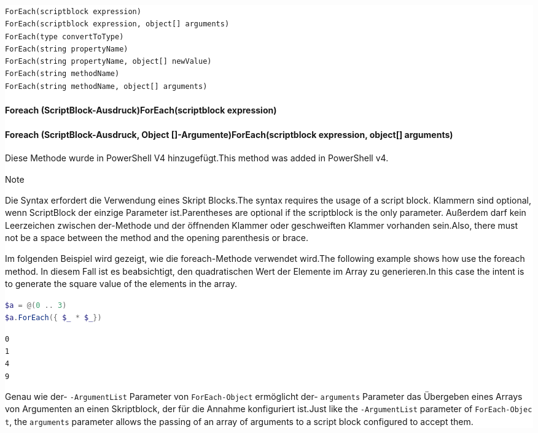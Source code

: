 ```
ForEach(scriptblock expression)
ForEach(scriptblock expression, object[] arguments)
ForEach(type convertToType)
ForEach(string propertyName)
ForEach(string propertyName, object[] newValue)
ForEach(string methodName)
ForEach(string methodName, object[] arguments)
```

#### <a name="foreachscriptblock-expression"></a><span data-ttu-id="caabe-199">Foreach (ScriptBlock-Ausdruck)</span><span class="sxs-lookup"><span data-stu-id="caabe-199">ForEach(scriptblock expression)</span></span>

#### <a name="foreachscriptblock-expression-object-arguments"></a><span data-ttu-id="caabe-200">Foreach (ScriptBlock-Ausdruck, Object []-Argumente)</span><span class="sxs-lookup"><span data-stu-id="caabe-200">ForEach(scriptblock expression, object[] arguments)</span></span>

<span data-ttu-id="caabe-201">Diese Methode wurde in PowerShell V4 hinzugefügt.</span><span class="sxs-lookup"><span data-stu-id="caabe-201">This method was added in PowerShell v4.</span></span>

> [!NOTE]
> <span data-ttu-id="caabe-202">Die Syntax erfordert die Verwendung eines Skript Blocks.</span><span class="sxs-lookup"><span data-stu-id="caabe-202">The syntax requires the usage of a script block.</span></span> <span data-ttu-id="caabe-203">Klammern sind optional, wenn ScriptBlock der einzige Parameter ist.</span><span class="sxs-lookup"><span data-stu-id="caabe-203">Parentheses are optional if the scriptblock is the only parameter.</span></span> <span data-ttu-id="caabe-204">Außerdem darf kein Leerzeichen zwischen der-Methode und der öffnenden Klammer oder geschweiften Klammer vorhanden sein.</span><span class="sxs-lookup"><span data-stu-id="caabe-204">Also, there must not be a space between the method and the opening parenthesis or brace.</span></span>

<span data-ttu-id="caabe-205">Im folgenden Beispiel wird gezeigt, wie die foreach-Methode verwendet wird.</span><span class="sxs-lookup"><span data-stu-id="caabe-205">The following example shows how use the foreach method.</span></span> <span data-ttu-id="caabe-206">In diesem Fall ist es beabsichtigt, den quadratischen Wert der Elemente im Array zu generieren.</span><span class="sxs-lookup"><span data-stu-id="caabe-206">In this case the intent is to generate the square value of the elements in the array.</span></span>

```powershell
$a = @(0 .. 3)
$a.ForEach({ $_ * $_})
```

```Output
0
1
4
9
```

<span data-ttu-id="caabe-207">Genau wie der- `-ArgumentList` Parameter von `ForEach-Object` ermöglicht der- `arguments` Parameter das Übergeben eines Arrays von Argumenten an einen Skriptblock, der für die Annahme konfiguriert ist.</span><span class="sxs-lookup"><span data-stu-id="caabe-207">Just like the `-ArgumentList` parameter of `ForEach-Object`, the `arguments` parameter allows the passing of an array of arguments to a script block configured to accept them.</span></span>
